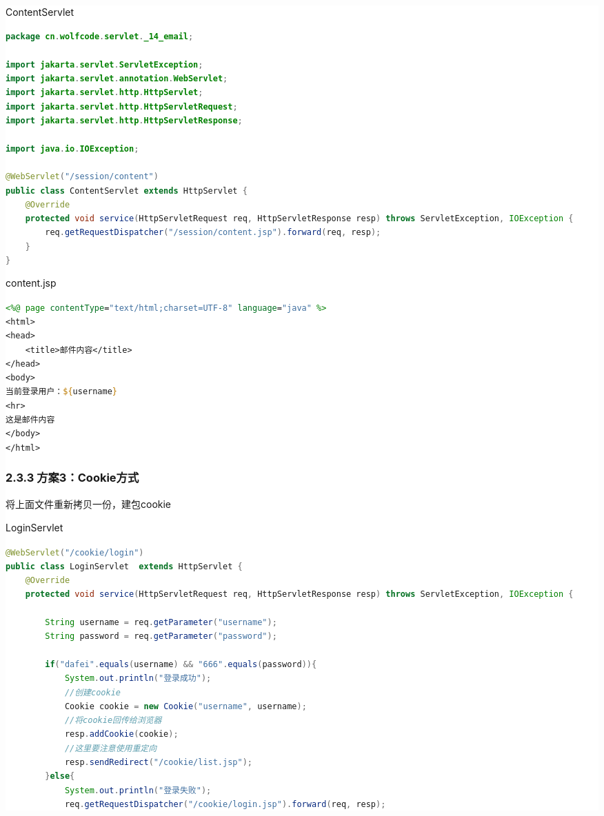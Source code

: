 ContentServlet

```java
package cn.wolfcode.servlet._14_email;

import jakarta.servlet.ServletException;
import jakarta.servlet.annotation.WebServlet;
import jakarta.servlet.http.HttpServlet;
import jakarta.servlet.http.HttpServletRequest;
import jakarta.servlet.http.HttpServletResponse;

import java.io.IOException;

@WebServlet("/session/content")
public class ContentServlet extends HttpServlet {
    @Override
    protected void service(HttpServletRequest req, HttpServletResponse resp) throws ServletException, IOException {
        req.getRequestDispatcher("/session/content.jsp").forward(req, resp);
    }
}

```

content.jsp

```jsp
<%@ page contentType="text/html;charset=UTF-8" language="java" %>
<html>
<head>
    <title>邮件内容</title>
</head>
<body>
当前登录用户：${username}
<hr>
这是邮件内容
</body>
</html>
```

### 2.3.3 方案3：Cookie方式

将上面文件重新拷贝一份，建包cookie

LoginServlet

```java
@WebServlet("/cookie/login")
public class LoginServlet  extends HttpServlet {
    @Override
    protected void service(HttpServletRequest req, HttpServletResponse resp) throws ServletException, IOException {

        String username = req.getParameter("username");
        String password = req.getParameter("password");

        if("dafei".equals(username) && "666".equals(password)){
            System.out.println("登录成功");
            //创建cookie
            Cookie cookie = new Cookie("username", username);
            //将cookie回传给浏览器
            resp.addCookie(cookie);
            //这里要注意使用重定向
            resp.sendRedirect("/cookie/list.jsp");
        }else{
            System.out.println("登录失败");
            req.getRequestDispatcher("/cookie/login.jsp").forward(req, resp);
```